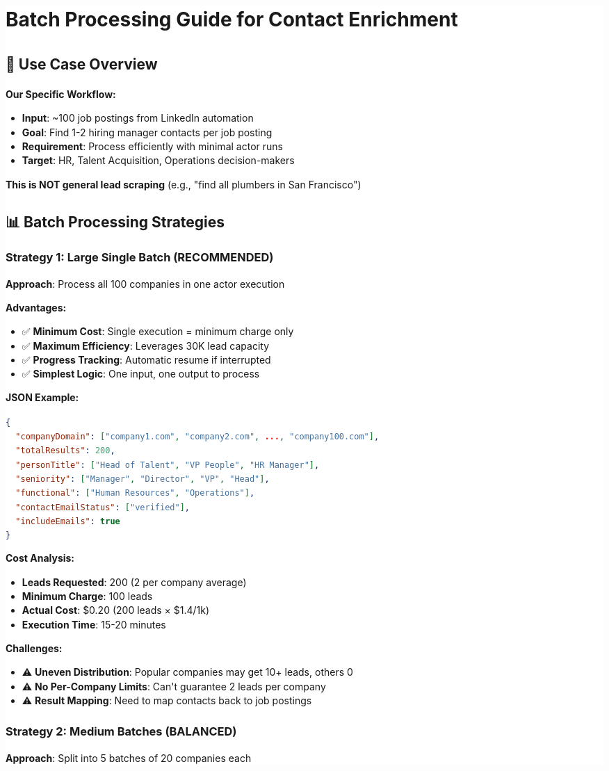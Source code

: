 # Batch Processing Guide for Contact Enrichment

## 🎯 **Use Case Overview**

**Our Specific Workflow:**
- **Input**: ~100 job postings from LinkedIn automation
- **Goal**: Find 1-2 hiring manager contacts per job posting
- **Requirement**: Process efficiently with minimal actor runs
- **Target**: HR, Talent Acquisition, Operations decision-makers

**This is NOT general lead scraping** (e.g., "find all plumbers in San Francisco")

## 📊 **Batch Processing Strategies**

### **Strategy 1: Large Single Batch (RECOMMENDED)**

**Approach**: Process all 100 companies in one actor execution

**Advantages:**
- ✅ **Minimum Cost**: Single execution = minimum charge only
- ✅ **Maximum Efficiency**: Leverages 30K lead capacity
- ✅ **Progress Tracking**: Automatic resume if interrupted
- ✅ **Simplest Logic**: One input, one output to process

**JSON Example:**
```json
{
  "companyDomain": ["company1.com", "company2.com", ..., "company100.com"],
  "totalResults": 200,
  "personTitle": ["Head of Talent", "VP People", "HR Manager"],
  "seniority": ["Manager", "Director", "VP", "Head"],
  "functional": ["Human Resources", "Operations"],
  "contactEmailStatus": ["verified"],
  "includeEmails": true
}
```

**Cost Analysis:**
- **Leads Requested**: 200 (2 per company average)
- **Minimum Charge**: 100 leads
- **Actual Cost**: $0.20 (200 leads × $1.4/1k)
- **Execution Time**: 15-20 minutes

**Challenges:**
- ⚠️ **Uneven Distribution**: Popular companies may get 10+ leads, others 0
- ⚠️ **No Per-Company Limits**: Can't guarantee 2 leads per company
- ⚠️ **Result Mapping**: Need to map contacts back to job postings

### **Strategy 2: Medium Batches (BALANCED)**

**Approach**: Split into 5 batches of 20 companies each
